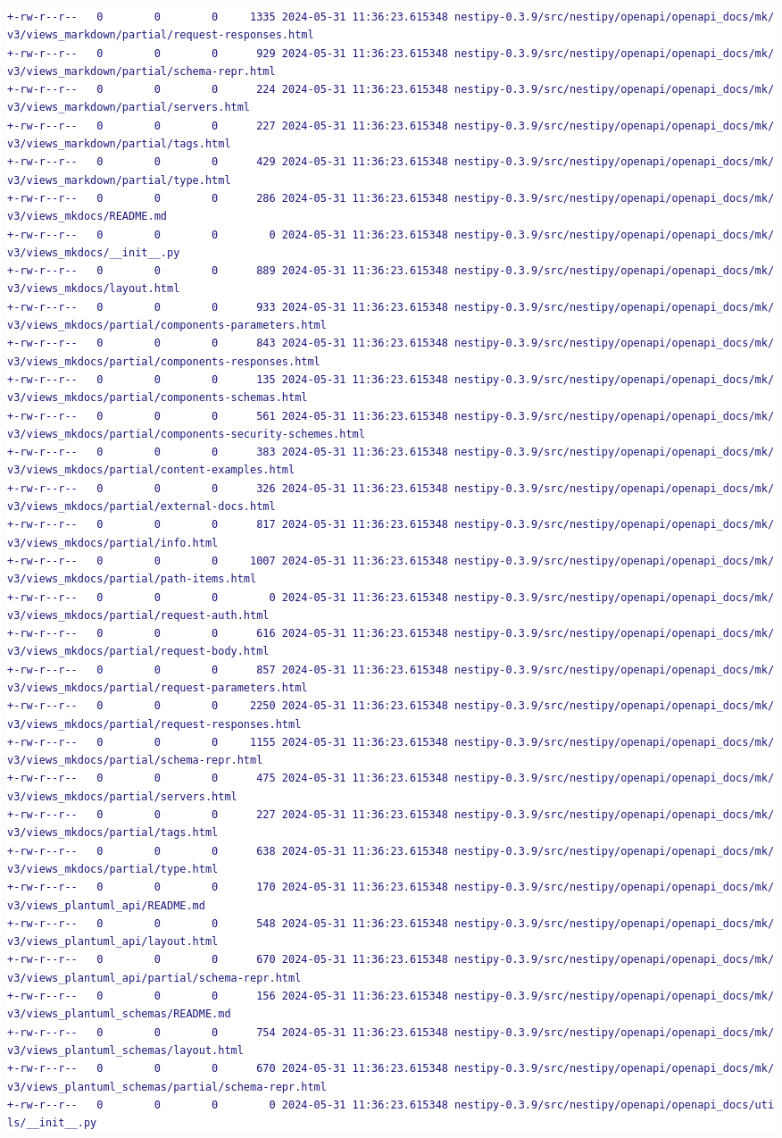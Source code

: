 ```diff
+-rw-r--r--   0        0        0     1335 2024-05-31 11:36:23.615348 nestipy-0.3.9/src/nestipy/openapi/openapi_docs/mk/v3/views_markdown/partial/request-responses.html
+-rw-r--r--   0        0        0      929 2024-05-31 11:36:23.615348 nestipy-0.3.9/src/nestipy/openapi/openapi_docs/mk/v3/views_markdown/partial/schema-repr.html
+-rw-r--r--   0        0        0      224 2024-05-31 11:36:23.615348 nestipy-0.3.9/src/nestipy/openapi/openapi_docs/mk/v3/views_markdown/partial/servers.html
+-rw-r--r--   0        0        0      227 2024-05-31 11:36:23.615348 nestipy-0.3.9/src/nestipy/openapi/openapi_docs/mk/v3/views_markdown/partial/tags.html
+-rw-r--r--   0        0        0      429 2024-05-31 11:36:23.615348 nestipy-0.3.9/src/nestipy/openapi/openapi_docs/mk/v3/views_markdown/partial/type.html
+-rw-r--r--   0        0        0      286 2024-05-31 11:36:23.615348 nestipy-0.3.9/src/nestipy/openapi/openapi_docs/mk/v3/views_mkdocs/README.md
+-rw-r--r--   0        0        0        0 2024-05-31 11:36:23.615348 nestipy-0.3.9/src/nestipy/openapi/openapi_docs/mk/v3/views_mkdocs/__init__.py
+-rw-r--r--   0        0        0      889 2024-05-31 11:36:23.615348 nestipy-0.3.9/src/nestipy/openapi/openapi_docs/mk/v3/views_mkdocs/layout.html
+-rw-r--r--   0        0        0      933 2024-05-31 11:36:23.615348 nestipy-0.3.9/src/nestipy/openapi/openapi_docs/mk/v3/views_mkdocs/partial/components-parameters.html
+-rw-r--r--   0        0        0      843 2024-05-31 11:36:23.615348 nestipy-0.3.9/src/nestipy/openapi/openapi_docs/mk/v3/views_mkdocs/partial/components-responses.html
+-rw-r--r--   0        0        0      135 2024-05-31 11:36:23.615348 nestipy-0.3.9/src/nestipy/openapi/openapi_docs/mk/v3/views_mkdocs/partial/components-schemas.html
+-rw-r--r--   0        0        0      561 2024-05-31 11:36:23.615348 nestipy-0.3.9/src/nestipy/openapi/openapi_docs/mk/v3/views_mkdocs/partial/components-security-schemes.html
+-rw-r--r--   0        0        0      383 2024-05-31 11:36:23.615348 nestipy-0.3.9/src/nestipy/openapi/openapi_docs/mk/v3/views_mkdocs/partial/content-examples.html
+-rw-r--r--   0        0        0      326 2024-05-31 11:36:23.615348 nestipy-0.3.9/src/nestipy/openapi/openapi_docs/mk/v3/views_mkdocs/partial/external-docs.html
+-rw-r--r--   0        0        0      817 2024-05-31 11:36:23.615348 nestipy-0.3.9/src/nestipy/openapi/openapi_docs/mk/v3/views_mkdocs/partial/info.html
+-rw-r--r--   0        0        0     1007 2024-05-31 11:36:23.615348 nestipy-0.3.9/src/nestipy/openapi/openapi_docs/mk/v3/views_mkdocs/partial/path-items.html
+-rw-r--r--   0        0        0        0 2024-05-31 11:36:23.615348 nestipy-0.3.9/src/nestipy/openapi/openapi_docs/mk/v3/views_mkdocs/partial/request-auth.html
+-rw-r--r--   0        0        0      616 2024-05-31 11:36:23.615348 nestipy-0.3.9/src/nestipy/openapi/openapi_docs/mk/v3/views_mkdocs/partial/request-body.html
+-rw-r--r--   0        0        0      857 2024-05-31 11:36:23.615348 nestipy-0.3.9/src/nestipy/openapi/openapi_docs/mk/v3/views_mkdocs/partial/request-parameters.html
+-rw-r--r--   0        0        0     2250 2024-05-31 11:36:23.615348 nestipy-0.3.9/src/nestipy/openapi/openapi_docs/mk/v3/views_mkdocs/partial/request-responses.html
+-rw-r--r--   0        0        0     1155 2024-05-31 11:36:23.615348 nestipy-0.3.9/src/nestipy/openapi/openapi_docs/mk/v3/views_mkdocs/partial/schema-repr.html
+-rw-r--r--   0        0        0      475 2024-05-31 11:36:23.615348 nestipy-0.3.9/src/nestipy/openapi/openapi_docs/mk/v3/views_mkdocs/partial/servers.html
+-rw-r--r--   0        0        0      227 2024-05-31 11:36:23.615348 nestipy-0.3.9/src/nestipy/openapi/openapi_docs/mk/v3/views_mkdocs/partial/tags.html
+-rw-r--r--   0        0        0      638 2024-05-31 11:36:23.615348 nestipy-0.3.9/src/nestipy/openapi/openapi_docs/mk/v3/views_mkdocs/partial/type.html
+-rw-r--r--   0        0        0      170 2024-05-31 11:36:23.615348 nestipy-0.3.9/src/nestipy/openapi/openapi_docs/mk/v3/views_plantuml_api/README.md
+-rw-r--r--   0        0        0      548 2024-05-31 11:36:23.615348 nestipy-0.3.9/src/nestipy/openapi/openapi_docs/mk/v3/views_plantuml_api/layout.html
+-rw-r--r--   0        0        0      670 2024-05-31 11:36:23.615348 nestipy-0.3.9/src/nestipy/openapi/openapi_docs/mk/v3/views_plantuml_api/partial/schema-repr.html
+-rw-r--r--   0        0        0      156 2024-05-31 11:36:23.615348 nestipy-0.3.9/src/nestipy/openapi/openapi_docs/mk/v3/views_plantuml_schemas/README.md
+-rw-r--r--   0        0        0      754 2024-05-31 11:36:23.615348 nestipy-0.3.9/src/nestipy/openapi/openapi_docs/mk/v3/views_plantuml_schemas/layout.html
+-rw-r--r--   0        0        0      670 2024-05-31 11:36:23.615348 nestipy-0.3.9/src/nestipy/openapi/openapi_docs/mk/v3/views_plantuml_schemas/partial/schema-repr.html
+-rw-r--r--   0        0        0        0 2024-05-31 11:36:23.615348 nestipy-0.3.9/src/nestipy/openapi/openapi_docs/utils/__init__.py
```